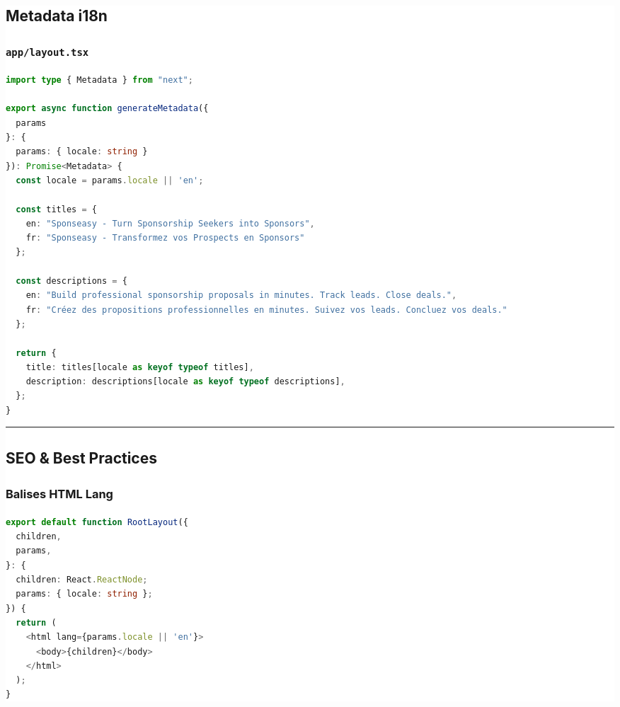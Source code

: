 
## Metadata i18n

### `app/layout.tsx`

```typescript
import type { Metadata } from "next";

export async function generateMetadata({
  params
}: {
  params: { locale: string }
}): Promise<Metadata> {
  const locale = params.locale || 'en';

  const titles = {
    en: "Sponseasy - Turn Sponsorship Seekers into Sponsors",
    fr: "Sponseasy - Transformez vos Prospects en Sponsors"
  };

  const descriptions = {
    en: "Build professional sponsorship proposals in minutes. Track leads. Close deals.",
    fr: "Créez des propositions professionnelles en minutes. Suivez vos leads. Concluez vos deals."
  };

  return {
    title: titles[locale as keyof typeof titles],
    description: descriptions[locale as keyof typeof descriptions],
  };
}
```

---

## SEO & Best Practices

### Balises HTML Lang

```typescript
export default function RootLayout({
  children,
  params,
}: {
  children: React.ReactNode;
  params: { locale: string };
}) {
  return (
    <html lang={params.locale || 'en'}>
      <body>{children}</body>
    </html>
  );
}
```
